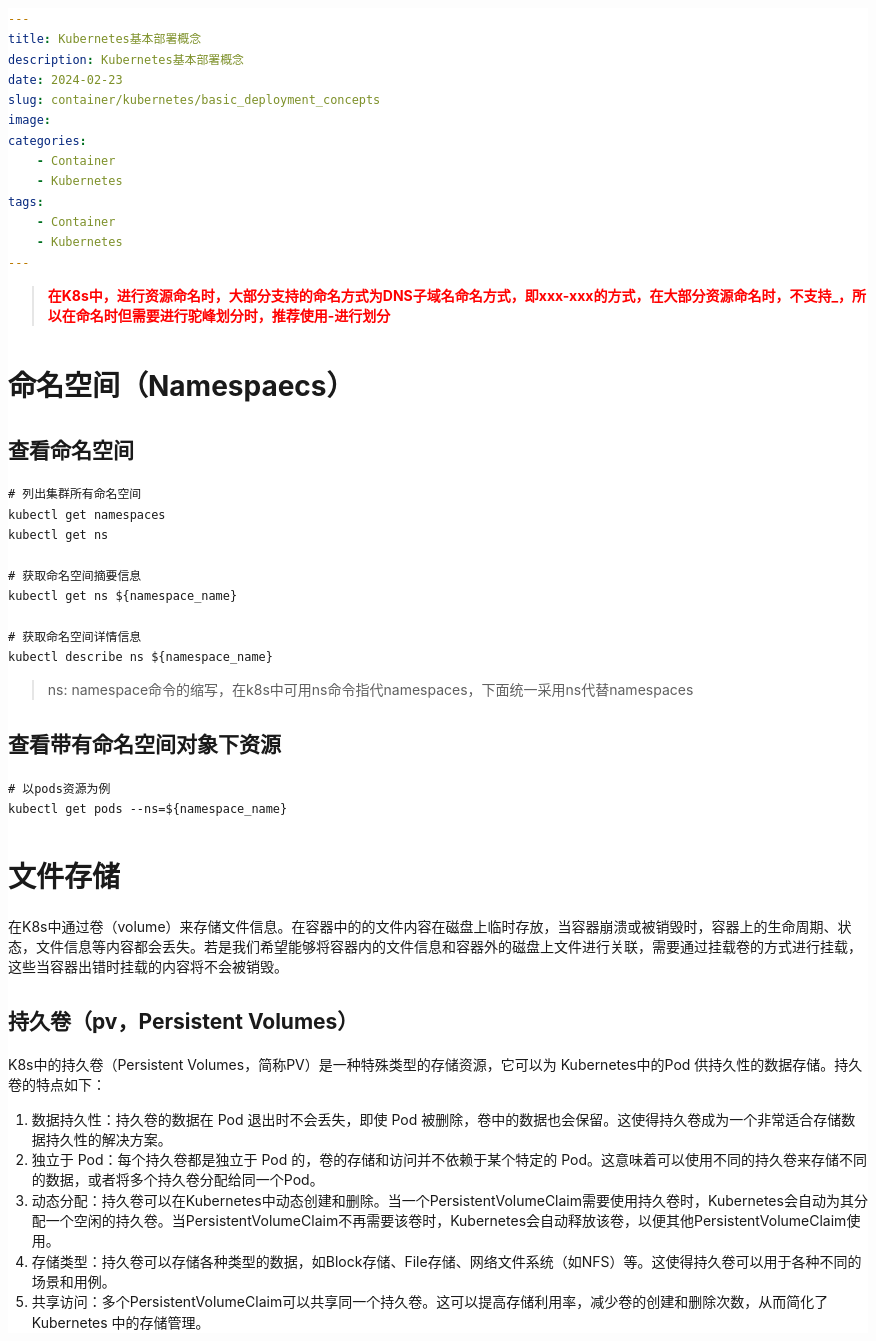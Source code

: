 ```yaml
---
title: Kubernetes基本部署概念
description: Kubernetes基本部署概念
date: 2024-02-23
slug: container/kubernetes/basic_deployment_concepts
image: 
categories:
    - Container
    - Kubernetes
tags:
    - Container
    - Kubernetes
---
```


> <font color="red">**在K8s中，进行资源命名时，大部分支持的命名方式为DNS子域名命名方式，即xxx-xxx的方式，在大部分资源命名时，不支持_，所以在命名时但需要进行驼峰划分时，推荐使用-进行划分**</font>

# 命名空间（Namespaecs）
## 查看命名空间
```shell
# 列出集群所有命名空间
kubectl get namespaces
kubectl get ns

# 获取命名空间摘要信息
kubectl get ns ${namespace_name}

# 获取命名空间详情信息
kubectl describe ns ${namespace_name}
```
> ns: namespace命令的缩写，在k8s中可用ns命令指代namespaces，下面统一采用ns代替namespaces

## 查看带有命名空间对象下资源
```shell
# 以pods资源为例
kubectl get pods --ns=${namespace_name}
```
# 文件存储
在K8s中通过卷（volume）来存储文件信息。在容器中的的文件内容在磁盘上临时存放，当容器崩溃或被销毁时，容器上的生命周期、状态，文件信息等内容都会丢失。若是我们希望能够将容器内的文件信息和容器外的磁盘上文件进行关联，需要通过挂载卷的方式进行挂载，这些当容器出错时挂载的内容将不会被销毁。

## 持久卷（pv，Persistent Volumes）
K8s中的持久卷（Persistent Volumes，简称PV）是一种特殊类型的存储资源，它可以为 Kubernetes中的Pod 供持久性的数据存储。持久卷的特点如下：
1. 数据持久性：持久卷的数据在 Pod 退出时不会丢失，即使 Pod 被删除，卷中的数据也会保留。这使得持久卷成为一个非常适合存储数据持久性的解决方案。
2. 独立于 Pod：每个持久卷都是独立于 Pod 的，卷的存储和访问并不依赖于某个特定的 Pod。这意味着可以使用不同的持久卷来存储不同的数据，或者将多个持久卷分配给同一个Pod。
3. 动态分配：持久卷可以在Kubernetes中动态创建和删除。当一个PersistentVolumeClaim需要使用持久卷时，Kubernetes会自动为其分配一个空闲的持久卷。当PersistentVolumeClaim不再需要该卷时，Kubernetes会自动释放该卷，以便其他PersistentVolumeClaim使用。
4. 存储类型：持久卷可以存储各种类型的数据，如Block存储、File存储、网络文件系统（如NFS）等。这使得持久卷可以用于各种不同的场景和用例。
5. 共享访问：多个PersistentVolumeClaim可以共享同一个持久卷。这可以提高存储利用率，减少卷的创建和删除次数，从而简化了 Kubernetes 中的存储管理。
